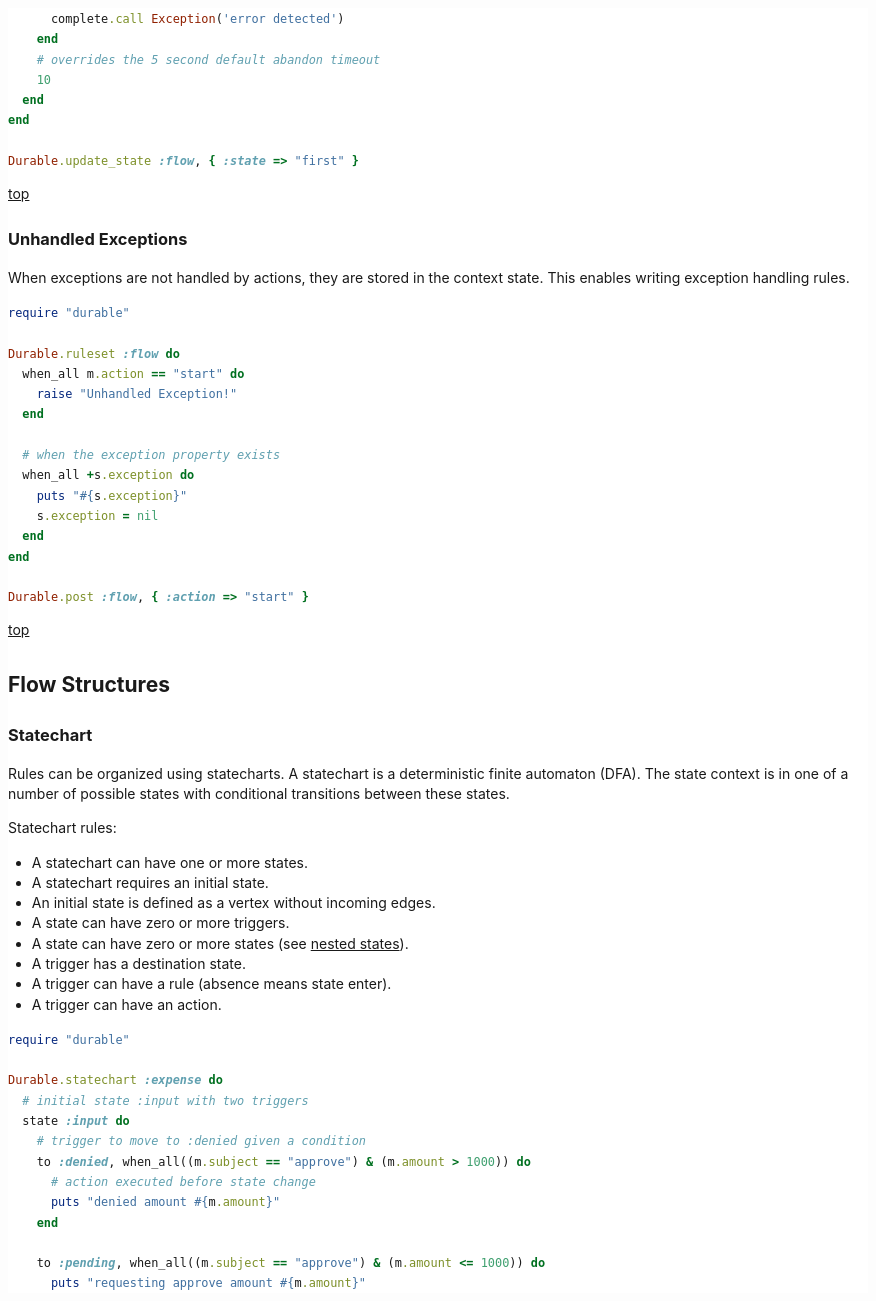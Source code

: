 ```ruby
      complete.call Exception('error detected')
    end
    # overrides the 5 second default abandon timeout
    10
  end
end

Durable.update_state :flow, { :state => "first" }
```  
[top](reference.md#table-of-contents)  
### Unhandled Exceptions  
When exceptions are not handled by actions, they are stored in the context state. This enables writing exception handling rules.

```ruby
require "durable"

Durable.ruleset :flow do
  when_all m.action == "start" do
    raise "Unhandled Exception!"
  end
  
  # when the exception property exists
  when_all +s.exception do
    puts "#{s.exception}"
    s.exception = nil
  end
end

Durable.post :flow, { :action => "start" }
```  
[top](reference.md#table-of-contents)   
## Flow Structures
### Statechart
Rules can be organized using statecharts. A statechart is a deterministic finite automaton (DFA). The state context is in one of a number of possible states with conditional transitions between these states. 

Statechart rules:  
* A statechart can have one or more states.  
* A statechart requires an initial state.  
* An initial state is defined as a vertex without incoming edges.  
* A state can have zero or more triggers.  
* A state can have zero or more states (see [nested states](reference.md#nested-states)).  
* A trigger has a destination state.  
* A trigger can have a rule (absence means state enter).  
* A trigger can have an action.  

```ruby
require "durable"

Durable.statechart :expense do
  # initial state :input with two triggers
  state :input do
    # trigger to move to :denied given a condition
    to :denied, when_all((m.subject == "approve") & (m.amount > 1000)) do
      # action executed before state change
      puts "denied amount #{m.amount}"
    end

    to :pending, when_all((m.subject == "approve") & (m.amount <= 1000)) do
      puts "requesting approve amount #{m.amount}"
```